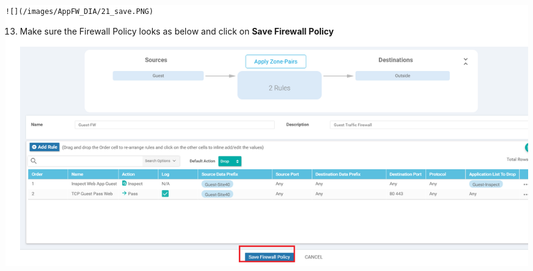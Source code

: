     ![](/images/AppFW_DIA/21_save.PNG)

13. Make sure the Firewall Policy looks as below and click on **Save Firewall Policy**

    ![](/images/AppFW_DIA/22_savefwpol.PNG)
